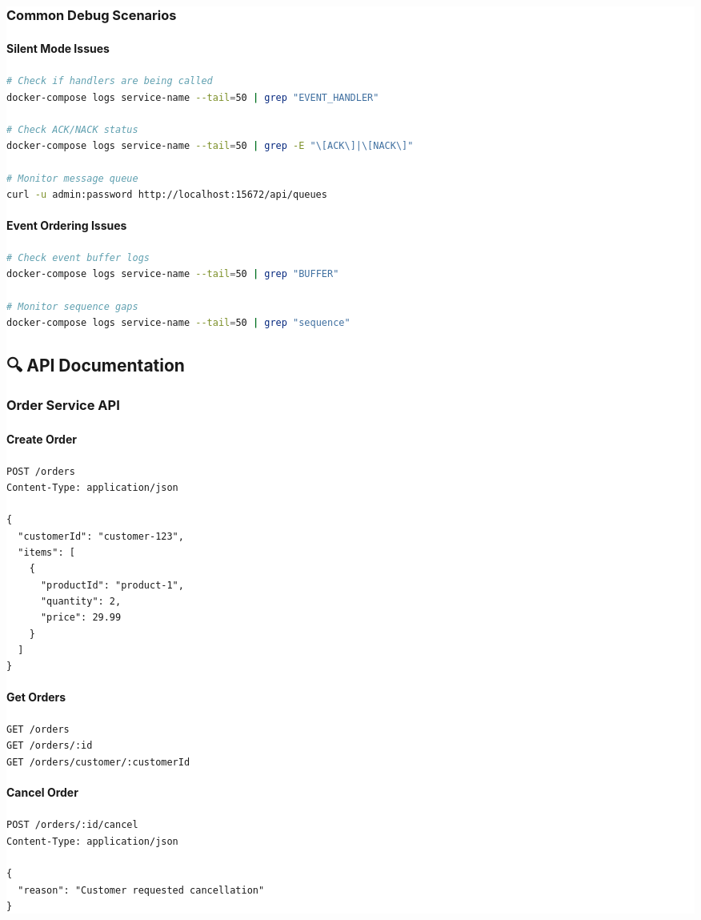 ### Common Debug Scenarios

#### Silent Mode Issues
```bash
# Check if handlers are being called
docker-compose logs service-name --tail=50 | grep "EVENT_HANDLER"

# Check ACK/NACK status
docker-compose logs service-name --tail=50 | grep -E "\[ACK\]|\[NACK\]"

# Monitor message queue
curl -u admin:password http://localhost:15672/api/queues
```

#### Event Ordering Issues
```bash
# Check event buffer logs
docker-compose logs service-name --tail=50 | grep "BUFFER"

# Monitor sequence gaps
docker-compose logs service-name --tail=50 | grep "sequence"
```

## 🔍 API Documentation

### Order Service API

#### Create Order
```http
POST /orders
Content-Type: application/json

{
  "customerId": "customer-123",
  "items": [
    {
      "productId": "product-1",
      "quantity": 2,
      "price": 29.99
    }
  ]
}
```

#### Get Orders
```http
GET /orders
GET /orders/:id
GET /orders/customer/:customerId
```

#### Cancel Order
```http
POST /orders/:id/cancel
Content-Type: application/json

{
  "reason": "Customer requested cancellation"
}
```
